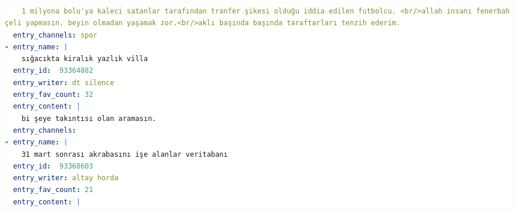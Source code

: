 ```yaml
    1 milyona bolu'ya kaleci satanlar tarafından tranfer şikesi olduğu iddia edilen futbolcu. <br/>allah insanı fenerbahçeli yapmasın. beyin olmadan yaşamak zor.<br/>aklı başında başında taraftarları tenzih ederim.
  entry_channels: spor
- entry_name: |
    sığacıkta kiralık yazlık villa
  entry_id:  93364882
  entry_writer: dt silence
  entry_fav_count: 32
  entry_content: |
    bi şeye takıntısı olan aramasın.
  entry_channels: 
- entry_name: |
    31 mart sonrası akrabasını işe alanlar veritabanı
  entry_id:  93368603
  entry_writer: altay horda
  entry_fav_count: 21
  entry_content: |
```